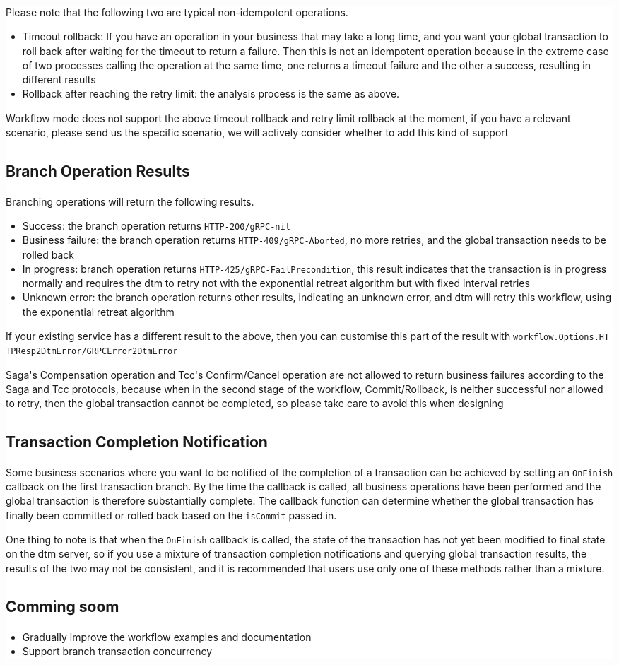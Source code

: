 Please note that the following two are typical non-idempotent operations.
- Timeout rollback: If you have an operation in your business that may take a long time, and you want your global transaction to roll back after waiting for the timeout to return a failure. Then this is not an idempotent operation because in the extreme case of two processes calling the operation at the same time, one returns a timeout failure and the other a success, resulting in different results
- Rollback after reaching the retry limit: the analysis process is the same as above.

Workflow mode does not support the above timeout rollback and retry limit rollback at the moment, if you have a relevant scenario, please send us the specific scenario, we will actively consider whether to add this kind of support

## Branch Operation Results
Branching operations will return the following results.
- Success: the branch operation returns `HTTP-200/gRPC-nil`
- Business failure: the branch operation returns `HTTP-409/gRPC-Aborted`, no more retries, and the global transaction needs to be rolled back
- In progress: branch operation returns `HTTP-425/gRPC-FailPrecondition`, this result indicates that the transaction is in progress normally and requires the dtm to retry not with the exponential retreat algorithm but with fixed interval retries
- Unknown error: the branch operation returns other results, indicating an unknown error, and dtm will retry this workflow, using the exponential retreat algorithm

If your existing service has a different result to the above, then you can customise this part of the result with `workflow.Options.HTTPResp2DtmError/GRPCError2DtmError`

Saga's Compensation operation and Tcc's Confirm/Cancel operation are not allowed to return business failures according to the Saga and Tcc protocols, because when in the second stage of the workflow, Commit/Rollback, is neither successful nor allowed to retry, then the global transaction cannot be completed, so please take care to avoid this when designing

## Transaction Completion Notification
Some business scenarios where you want to be notified of the completion of a transaction can be achieved by setting an `OnFinish` callback on the first transaction branch. By the time the callback is called, all business operations have been performed and the global transaction is therefore substantially complete. The callback function can determine whether the global transaction has finally been committed or rolled back based on the `isCommit` passed in.

One thing to note is that when the `OnFinish` callback is called, the state of the transaction has not yet been modified to final state on the dtm server, so if you use a mixture of transaction completion notifications and querying global transaction results, the results of the two may not be consistent, and it is recommended that users use only one of these methods rather than a mixture.

## Comming soom
- Gradually improve the workflow examples and documentation
- Support branch transaction concurrency